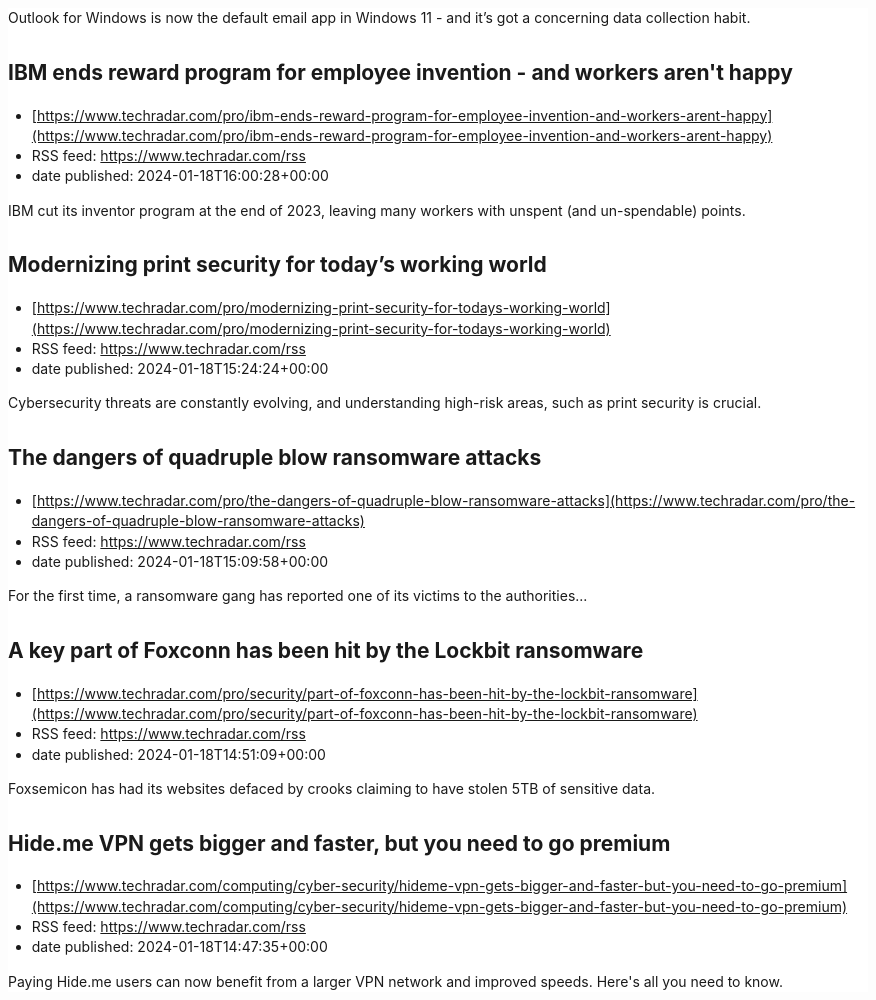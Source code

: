 Outlook for Windows is now the default email app in Windows 11 - and it’s got a concerning data collection habit.

## IBM ends reward program for employee invention - and workers aren't happy
 - [https://www.techradar.com/pro/ibm-ends-reward-program-for-employee-invention-and-workers-arent-happy](https://www.techradar.com/pro/ibm-ends-reward-program-for-employee-invention-and-workers-arent-happy)
 - RSS feed: https://www.techradar.com/rss
 - date published: 2024-01-18T16:00:28+00:00

IBM cut its inventor program at the end of 2023, leaving many workers with unspent (and un-spendable) points.

## Modernizing print security for today’s working world
 - [https://www.techradar.com/pro/modernizing-print-security-for-todays-working-world](https://www.techradar.com/pro/modernizing-print-security-for-todays-working-world)
 - RSS feed: https://www.techradar.com/rss
 - date published: 2024-01-18T15:24:24+00:00

Cybersecurity threats are constantly evolving, and understanding high-risk areas, such as print security is crucial.

## The dangers of quadruple blow ransomware attacks
 - [https://www.techradar.com/pro/the-dangers-of-quadruple-blow-ransomware-attacks](https://www.techradar.com/pro/the-dangers-of-quadruple-blow-ransomware-attacks)
 - RSS feed: https://www.techradar.com/rss
 - date published: 2024-01-18T15:09:58+00:00

For the first time, a ransomware gang has reported one of its victims to the authorities...

## A key part of Foxconn has been hit by the Lockbit ransomware
 - [https://www.techradar.com/pro/security/part-of-foxconn-has-been-hit-by-the-lockbit-ransomware](https://www.techradar.com/pro/security/part-of-foxconn-has-been-hit-by-the-lockbit-ransomware)
 - RSS feed: https://www.techradar.com/rss
 - date published: 2024-01-18T14:51:09+00:00

Foxsemicon has had its websites defaced by crooks claiming to have stolen 5TB of sensitive data.

## Hide.me VPN gets bigger and faster, but you need to go premium
 - [https://www.techradar.com/computing/cyber-security/hideme-vpn-gets-bigger-and-faster-but-you-need-to-go-premium](https://www.techradar.com/computing/cyber-security/hideme-vpn-gets-bigger-and-faster-but-you-need-to-go-premium)
 - RSS feed: https://www.techradar.com/rss
 - date published: 2024-01-18T14:47:35+00:00

Paying Hide.me users can now benefit from a larger VPN network and improved speeds. Here's all you need to know.

